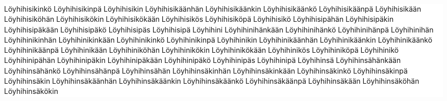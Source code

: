 Löyhihisikinkö
Löyhihisikinpä
Löyhihisikin
Löyhihisikäänhän
Löyhihisikäänkin
Löyhihisikäänkö
Löyhihisikäänpä
Löyhihisikään
Löyhihisiköhän
Löyhihisikökin
Löyhihisikökään
Löyhihisikös
Löyhihisiköpä
Löyhihisikö
Löyhihisipähän
Löyhihisipäkin
Löyhihisipäkään
Löyhihisipäkö
Löyhihisipäs
Löyhihisipä
Löyhihini
Löyhihinihänkään
Löyhihinihänkö
Löyhihinihänpä
Löyhihinihän
Löyhihinikinhän
Löyhihinikinkään
Löyhihinikinkö
Löyhihinikinpä
Löyhihinikin
Löyhihinikäänhän
Löyhihinikäänkin
Löyhihinikäänkö
Löyhihinikäänpä
Löyhihinikään
Löyhihiniköhän
Löyhihinikökin
Löyhihinikökään
Löyhihinikös
Löyhihiniköpä
Löyhihinikö
Löyhihinipähän
Löyhihinipäkin
Löyhihinipäkään
Löyhihinipäkö
Löyhihinipäs
Löyhihinipä
Löyhihinsä
Löyhihinsähänkään
Löyhihinsähänkö
Löyhihinsähänpä
Löyhihinsähän
Löyhihinsäkinhän
Löyhihinsäkinkään
Löyhihinsäkinkö
Löyhihinsäkinpä
Löyhihinsäkin
Löyhihinsäkäänhän
Löyhihinsäkäänkin
Löyhihinsäkäänkö
Löyhihinsäkäänpä
Löyhihinsäkään
Löyhihinsäköhän
Löyhihinsäkökin